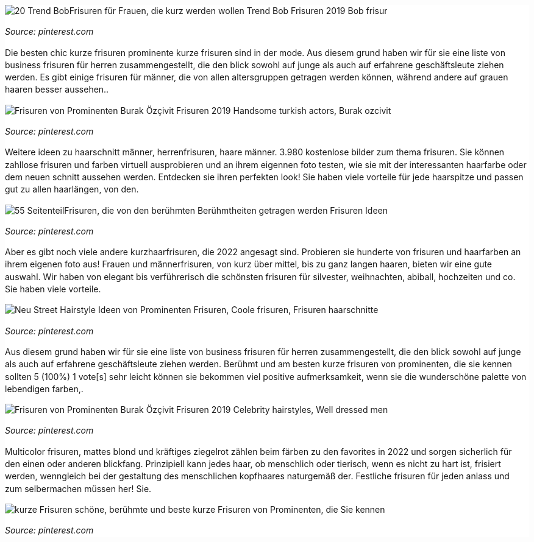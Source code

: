 
![20 Trend BobFrisuren für Frauen, die kurz werden wollen Trend Bob Frisuren 2019 Bob frisur](https://i.pinimg.com/originals/7f/ca/3f/7fca3fbcb2de20a2ae86e297b7c128d1.jpg "20 Trend BobFrisuren für Frauen, die kurz werden wollen Trend Bob Frisuren 2019 Bob frisur")

*Source: pinterest.com*

Die besten chic kurze frisuren prominente kurze frisuren sind in der mode. Aus diesem grund haben wir für sie eine liste von business frisuren für herren zusammengestellt, die den blick sowohl auf junge als auch auf erfahrene geschäftsleute ziehen werden. Es gibt einige frisuren für männer, die von allen altersgruppen getragen werden können, während andere auf grauen haaren besser aussehen..


![Frisuren von Prominenten Burak Özçivit Frisuren 2019 Handsome turkish actors, Burak ozcivit](https://i.pinimg.com/originals/89/b5/0b/89b50bd9c8b95a339873f81d3ae6c71a.jpg "Frisuren von Prominenten Burak Özçivit Frisuren 2019 Handsome turkish actors, Burak ozcivit")

*Source: pinterest.com*

Weitere ideen zu haarschnitt männer, herrenfrisuren, haare männer. 3.980 kostenlose bilder zum thema frisuren. Sie können zahllose frisuren und farben virtuell ausprobieren und an ihrem eigennen foto testen, wie sie mit der interessanten haarfarbe oder dem neuen schnitt aussehen werden. Entdecken sie ihren perfekten look! Sie haben viele vorteile für jede haarspitze und passen gut zu allen haarlängen, von den.


![55 SeitenteilFrisuren, die von den berühmten Berühmtheiten getragen werden Frisuren Ideen](https://i.pinimg.com/originals/49/39/b1/4939b12d700d75c0e527be79e1d6581d.jpg "55 SeitenteilFrisuren, die von den berühmten Berühmtheiten getragen werden Frisuren Ideen")

*Source: pinterest.com*

Aber es gibt noch viele andere kurzhaarfrisuren, die 2022 angesagt sind. Probieren sie hunderte von frisuren und haarfarben an ihrem eigenen foto aus! Frauen und männerfrisuren, von kurz über mittel, bis zu ganz langen haaren, bieten wir eine gute auswahl. Wir haben von elegant bis verführerisch die schönsten frisuren für silvester, weihnachten, abiball, hochzeiten und co. Sie haben viele vorteile.


![Neu Street Hairstyle Ideen von Prominenten Frisuren, Coole frisuren, Frisuren haarschnitte](https://i.pinimg.com/originals/22/36/2a/22362ad41630d4481f9cc4fc2364ae77.jpg "Neu Street Hairstyle Ideen von Prominenten Frisuren, Coole frisuren, Frisuren haarschnitte")

*Source: pinterest.com*

Aus diesem grund haben wir für sie eine liste von business frisuren für herren zusammengestellt, die den blick sowohl auf junge als auch auf erfahrene geschäftsleute ziehen werden. Berühmt und am besten kurze frisuren von prominenten, die sie kennen sollten 5 (100%) 1 vote[s] sehr leicht können sie bekommen viel positive aufmerksamkeit, wenn sie die wunderschöne palette von lebendigen farben,.


![Frisuren von Prominenten Burak Özçivit Frisuren 2019 Celebrity hairstyles, Well dressed men](https://i.pinimg.com/736x/d1/e3/da/d1e3dad7592bb6c01556636897929854.jpg "Frisuren von Prominenten Burak Özçivit Frisuren 2019 Celebrity hairstyles, Well dressed men")

*Source: pinterest.com*

Multicolor frisuren, mattes blond und kräftiges ziegelrot zählen beim färben zu den favorites in 2022 und sorgen sicherlich für den einen oder anderen blickfang. Prinzipiell kann jedes haar, ob menschlich oder tierisch, wenn es nicht zu hart ist, frisiert werden, wenngleich bei der gestaltung des menschlichen kopfhaares naturgemäß der. Festliche frisuren für jeden anlass und zum selbermachen müssen her! Sie.


![kurze Frisuren schöne, berühmte und beste kurze Frisuren von Prominenten, die Sie kennen](https://i.pinimg.com/originals/38/f1/41/38f141f92cf1c507745fefed93f58515.jpg "kurze Frisuren schöne, berühmte und beste kurze Frisuren von Prominenten, die Sie kennen")

*Source: pinterest.com*
